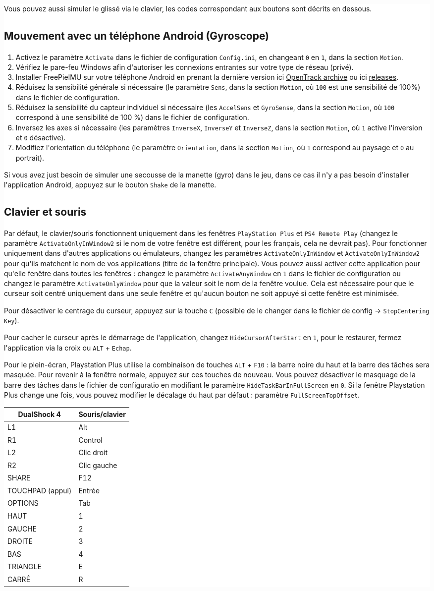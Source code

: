 

Vous pouvez aussi simuler le glissé via le clavier, les codes correspondant aux boutons sont décrits en dessous. 

## Mouvement avec un téléphone Android (Gyroscope)
1. Activez le paramètre `Activate` dans le fichier de configuration `Config.ini`, en changeant `0` en `1`, dans la section `Motion`.
2. Vérifiez le pare-feu Windows afin d'autoriser les connexions entrantes sur votre type de réseau (privé).
3. Installer FreePieIMU sur votre téléphone Android en prenant la dernière version ici [OpenTrack archive](https://github.com/opentrack/opentrack) ou ici [releases](https://github.com/r57zone/DualShock4-emulator/releases). 
4. Réduisez la sensibilité générale si nécessaire (le paramètre `Sens`, dans la section `Motion`, où `100` est une sensibilité de 100%) dans le fichier de configuration.
5. Réduisez la sensibilité du capteur individuel si nécessaire (les `AccelSens` et `GyroSense`, dans la section `Motion`, où `100` correspond à une sensibilité de 100 %) dans le fichier de configuration.
6. Inversez les axes si nécessaire (les paramètres `InverseX`, `InverseY` et `InverseZ`, dans la section `Motion`, où `1` active l'inversion et `0` désactive).
7. Modifiez l'orientation du téléphone (le paramètre `Orientation`, dans la section `Motion`, où `1` correspond au paysage et `0` au portrait).

Si vous avez just besoin de simuler une secousse de la manette (gyro) dans le jeu, dans ce cas il n'y a pas besoin d'installer l'application Android, appuyez sur le bouton `Shake` de la manette.

## Clavier et souris
Par défaut, le clavier/souris fonctionnent uniquement dans les fenêtres `PlayStation Plus` et `PS4 Remote Play` (changez le paramètre `ActivateOnlyInWindow2` si le nom de votre fenêtre est différent, pour les français, cela ne devrait pas). Pour fonctionner uniquement dans d'autres applications ou émulateurs, changez les paramètres `ActivateOnlyInWindow` et `ActivateOnlyInWindow2` pour qu'ils matchent le nom de vos applications (titre de la fenêtre principale). Vous pouvez aussi activer cette application pour qu'elle fenêtre dans toutes les fenêtres : changez le paramètre `ActivateAnyWindow` en `1` dans le fichier de configuration ou changez le paramètre `ActivateOnlyWindow` pour que la valeur soit le nom de la fenêtre voulue. Cela est nécessaire pour que le curseur soit centré uniquement dans une seule fenêtre et qu'aucun bouton ne soit appuyé si cette fenêtre est minimisée.

Pour désactiver le centrage du curseur, appuyez sur la touche `C` (possible de le changer dans le fichier de config -> `StopСenteringKey`).

Pour cacher le curseur après le démarrage de l'application, changez `HideCursorAfterStart` en `1`, pour le restaurer, fermez l'application via la croix ou `ALT` + `Echap`.

Pour le plein-écran, Playstation Plus utilise la combinaison de touches `ALT` + `F10` : la barre noire du haut et la barre des tâches sera masquée. Pour revenir à la fenêtre normale, appuyez sur ces touches de nouveau. Vous pouvez désactiver le masquage de la barre des tâches dans le fichier de configuratio en modifiant le paramètre `HideTaskBarInFullScreen` en `0`. Si la fenêtre Playstation Plus change une fois, vous pouvez modifier le décalage du haut par défaut : paramètre `FullScreenTopOffset`.


DualShock 4 | Souris/clavier
------------ | -------------
L1 | Alt
R1 | Control
L2 | Clic droit
R2 | Clic gauche
SHARE | F12
TOUCHPAD (appui) | Entrée
OPTIONS | Tab
HAUT | 1
GAUCHE | 2
DROITE | 3
BAS | 4
TRIANGLE | E
CARRÉ  | R